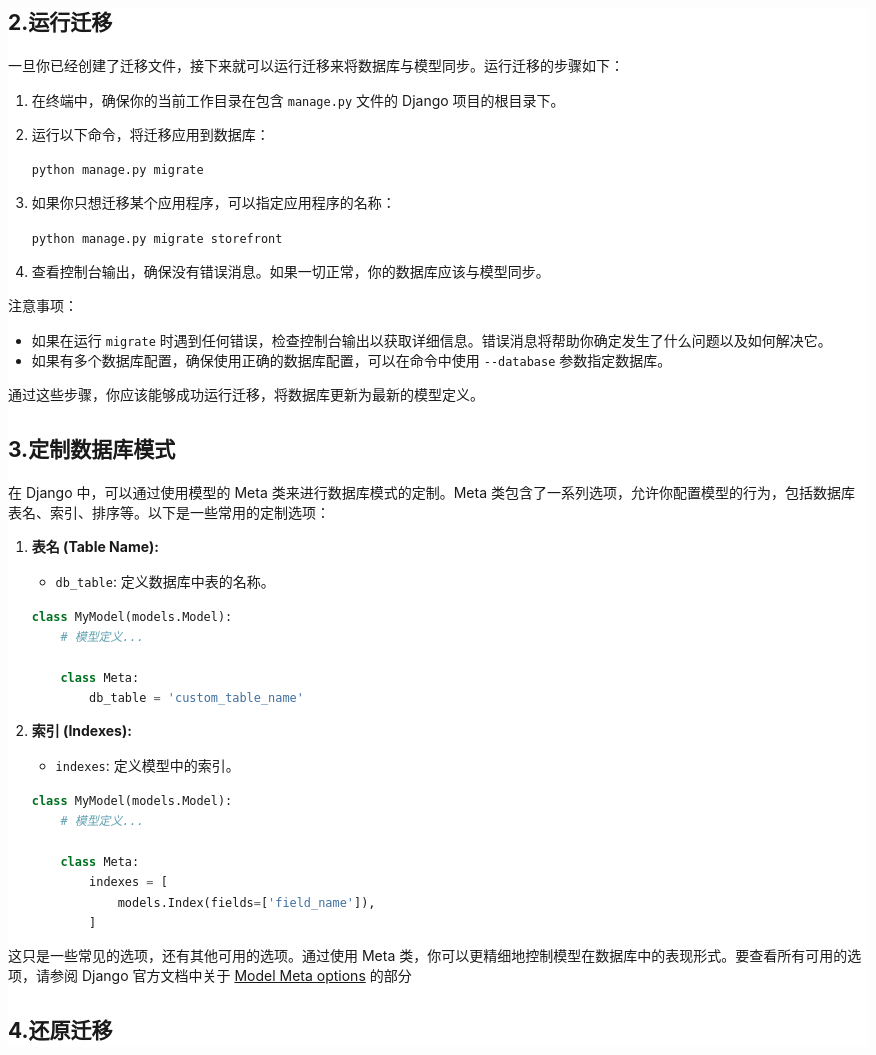 ## 2.运行迁移

一旦你已经创建了迁移文件，接下来就可以运行迁移来将数据库与模型同步。运行迁移的步骤如下：

1. 在终端中，确保你的当前工作目录在包含 `manage.py` 文件的 Django 项目的根目录下。

2. 运行以下命令，将迁移应用到数据库：
   ```bash
   python manage.py migrate
   ```

3. 如果你只想迁移某个应用程序，可以指定应用程序的名称：
   ```bash
   python manage.py migrate storefront
   ```

4. 查看控制台输出，确保没有错误消息。如果一切正常，你的数据库应该与模型同步。

注意事项：
- 如果在运行 `migrate` 时遇到任何错误，检查控制台输出以获取详细信息。错误消息将帮助你确定发生了什么问题以及如何解决它。
- 如果有多个数据库配置，确保使用正确的数据库配置，可以在命令中使用 `--database` 参数指定数据库。

通过这些步骤，你应该能够成功运行迁移，将数据库更新为最新的模型定义。

## 3.定制数据库模式

在 Django 中，可以通过使用模型的 Meta 类来进行数据库模式的定制。Meta 类包含了一系列选项，允许你配置模型的行为，包括数据库表名、索引、排序等。以下是一些常用的定制选项：

1. **表名 (Table Name):**
   
   - `db_table`: 定义数据库中表的名称。
   ```python
   class MyModel(models.Model):
       # 模型定义...
   
       class Meta:
           db_table = 'custom_table_name'
   ```
   
2. **索引 (Indexes):**
   
   - `indexes`: 定义模型中的索引。
   ```python
   class MyModel(models.Model):
       # 模型定义...
   
       class Meta:
           indexes = [
               models.Index(fields=['field_name']),
           ]
   ```

这只是一些常见的选项，还有其他可用的选项。通过使用 Meta 类，你可以更精细地控制模型在数据库中的表现形式。要查看所有可用的选项，请参阅 Django 官方文档中关于 [Model Meta options](https://docs.djangoproject.com/en/3.2/ref/models/options/) 的部分

## 4.还原迁移
